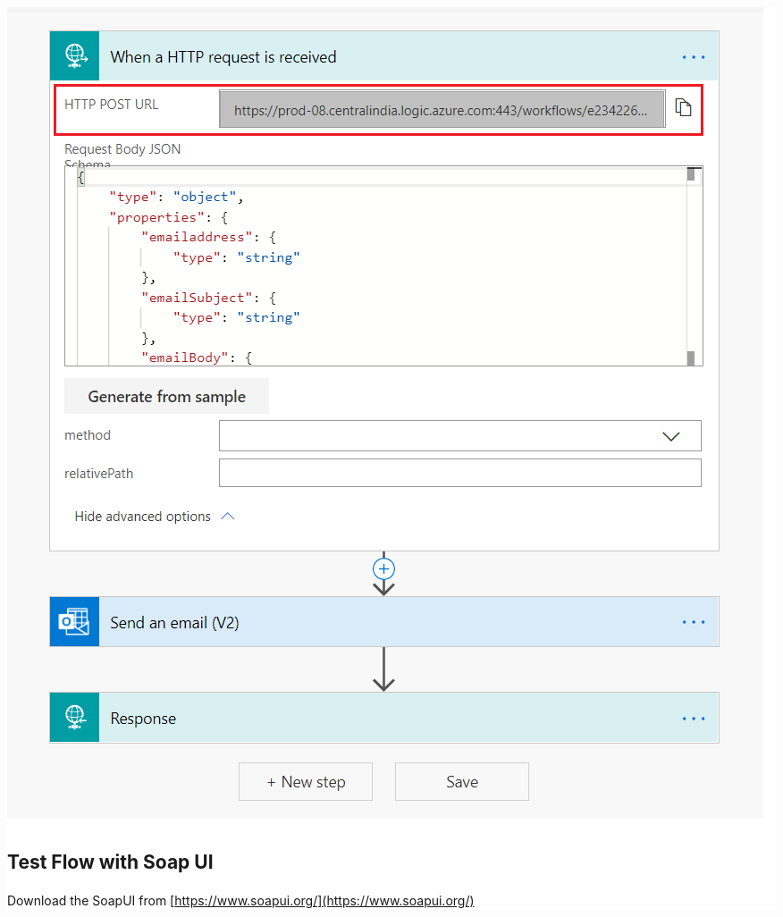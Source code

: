 ![](/media/2019-12-03-execute-power-automate-workflow-from-spfx/10.png)


## Test Flow with Soap UI

Download the SoapUI from [https://www.soapui.org/](https://www.soapui.org/)
